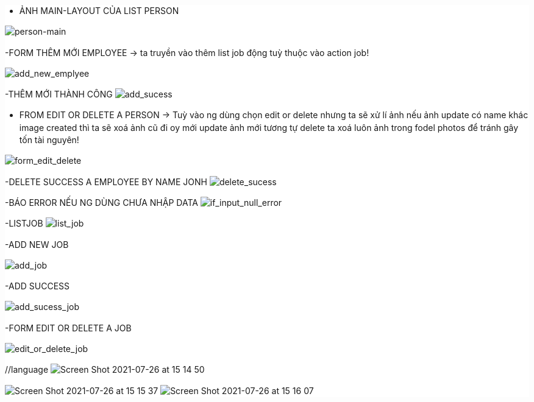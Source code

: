 - ẢNH MAIN-LAYOUT CỦA LIST PERSON
<img width="1789" alt="person-main" src="https://user-images.githubusercontent.com/80323466/126612344-2df7957f-6430-4b1b-bd45-7de0a596639f.png">

-FORM THÊM MỚI EMPLOYEE
-> ta truyền vào thêm list job động tuỳ thuộc vào action job!

<img width="1494" alt="add_new_emplyee" src="https://user-images.githubusercontent.com/80323466/126612380-430cfdb9-0ec7-4deb-a6eb-d49df087c2b7.png">

-THÊM MỚI THÀNH CÔNG
<img width="1738" alt="add_sucess" src="https://user-images.githubusercontent.com/80323466/126612941-ce066bf2-8006-4a9e-aed4-c963dd3209d5.png">

- FROM EDIT OR DELETE A PERSON
 -> Tuỳ vào ng dùng chọn edit or delete nhưng ta sẽ xử lí ảnh nếu ảnh update có name khác image created thì ta sẽ xoá ảnh cũ đi oy mới update ảnh mới
  tương tự delete ta xoá luôn ảnh trong fodel photos để tránh gây tốn tài nguyên!
  
<img width="1668" alt="form_edit_delete" src="https://user-images.githubusercontent.com/80323466/126612436-492cef85-bea7-4bf0-b513-35a14af9e131.png">

-DELETE SUCCESS A EMPLOYEE BY NAME JONH
<img width="1766" alt="delete_sucess" src="https://user-images.githubusercontent.com/80323466/126614078-e254c441-e690-452c-a2d2-abc1c4e23d7c.png">

-BÁO ERROR NẾU NG DÙNG CHƯA NHẬP DATA
<img width="889" alt="if_input_null_error" src="https://user-images.githubusercontent.com/80323466/126612442-4b0b6871-485e-41cd-82cd-79dddeb30ded.png">

-LISTJOB
<img width="1066" alt="list_job" src="https://user-images.githubusercontent.com/80323466/126612457-757efa29-335f-4780-9e34-7bd133ba77fc.png">

-ADD NEW JOB

<img width="743" alt="add_job" src="https://user-images.githubusercontent.com/80323466/126612477-d07390ff-8a69-472b-be63-3cb77813c7df.png">

-ADD SUCCESS

<img width="664" alt="add_sucess_job" src="https://user-images.githubusercontent.com/80323466/126612502-d97af906-5c6d-44d1-91f0-c8abea2b2c8c.png">

-FORM EDIT OR DELETE A JOB

<img width="567" alt="edit_or_delete_job" src="https://user-images.githubusercontent.com/80323466/126612571-29c77604-d3b2-49b4-9d84-771c37d5faf8.png">


//language
<img width="1791" alt="Screen Shot 2021-07-26 at 15 14 50" src="https://user-images.githubusercontent.com/80323466/126956216-c7446485-0c52-4033-a351-f99aa203a605.png">

<img width="1719" alt="Screen Shot 2021-07-26 at 15 15 37" src="https://user-images.githubusercontent.com/80323466/126956328-4d5cc5ec-7cc5-41ca-87dc-3473cbe592be.png">

<img width="1786" alt="Screen Shot 2021-07-26 at 15 16 07" src="https://user-images.githubusercontent.com/80323466/126956416-eb93ad2e-687f-4e05-97dc-8e6b256d2cfe.png">


